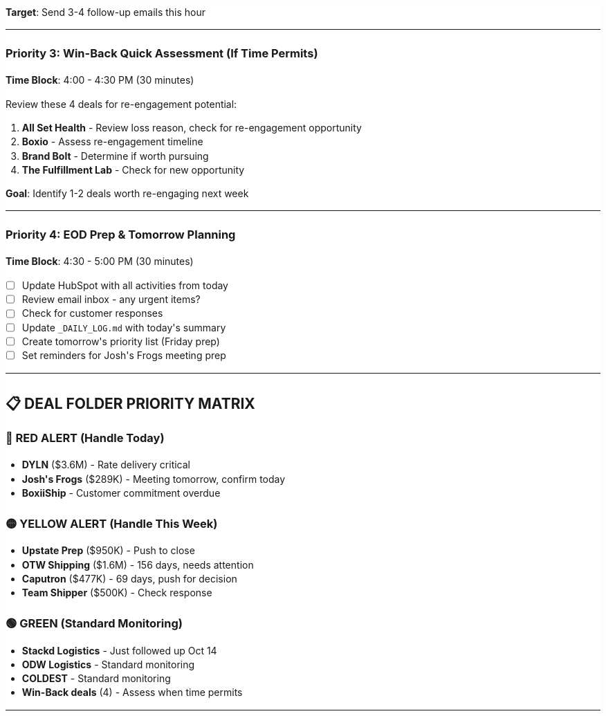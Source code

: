 **Target**: Send 3-4 follow-up emails this hour

---

### Priority 3: Win-Back Quick Assessment (If Time Permits)

**Time Block**: 4:00 - 4:30 PM (30 minutes)

Review these 4 deals for re-engagement potential:

1. **All Set Health** - Review loss reason, check for re-engagement opportunity
2. **Boxio** - Assess re-engagement timeline
3. **Brand Bolt** - Determine if worth pursuing
4. **The Fulfillment Lab** - Check for new opportunity

**Goal**: Identify 1-2 deals worth re-engaging next week

---

### Priority 4: EOD Prep & Tomorrow Planning

**Time Block**: 4:30 - 5:00 PM (30 minutes)

- [ ] Update HubSpot with all activities from today
- [ ] Review email inbox - any urgent items?
- [ ] Check for customer responses
- [ ] Update `_DAILY_LOG.md` with today's summary
- [ ] Create tomorrow's priority list (Friday prep)
- [ ] Set reminders for Josh's Frogs meeting prep

---

## 📋 DEAL FOLDER PRIORITY MATRIX

### 🔴 RED ALERT (Handle Today)
- **DYLN** ($3.6M) - Rate delivery critical
- **Josh's Frogs** ($289K) - Meeting tomorrow, confirm today
- **BoxiiShip** - Customer commitment overdue

### 🟡 YELLOW ALERT (Handle This Week)
- **Upstate Prep** ($950K) - Push to close
- **OTW Shipping** ($1.6M) - 156 days, needs attention
- **Caputron** ($477K) - 69 days, push for decision
- **Team Shipper** ($500K) - Check response

### 🟢 GREEN (Standard Monitoring)
- **Stackd Logistics** - Just followed up Oct 14
- **ODW Logistics** - Standard monitoring
- **COLDEST** - Standard monitoring
- **Win-Back deals** (4) - Assess when time permits

---
